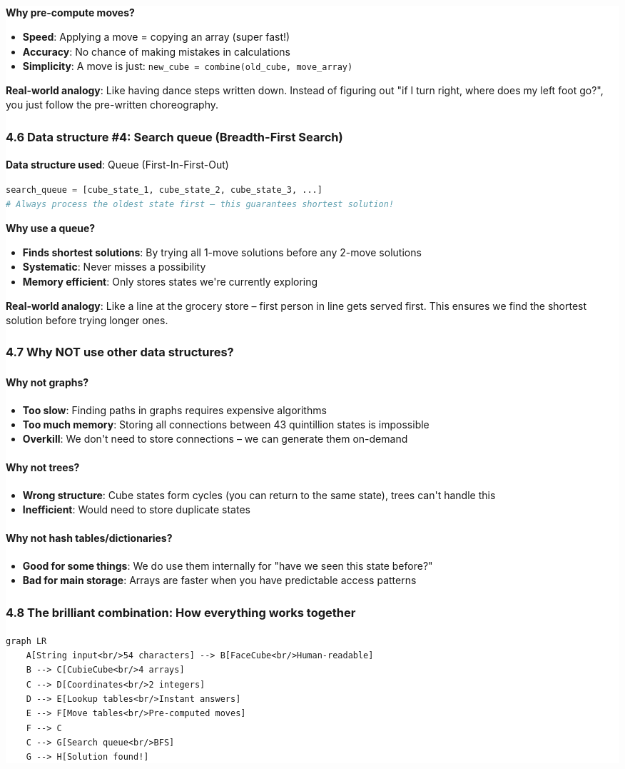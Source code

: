 **Why pre-compute moves?**
- **Speed**: Applying a move = copying an array (super fast!)
- **Accuracy**: No chance of making mistakes in calculations
- **Simplicity**: A move is just: `new_cube = combine(old_cube, move_array)`

**Real-world analogy**: Like having dance steps written down. Instead of figuring out "if I turn right, where does my left foot go?", you just follow the pre-written choreography.

### 4.6 Data structure #4: Search queue (Breadth-First Search)

**Data structure used**: Queue (First-In-First-Out)

```python
search_queue = [cube_state_1, cube_state_2, cube_state_3, ...]
# Always process the oldest state first – this guarantees shortest solution!
```

**Why use a queue?**
- **Finds shortest solutions**: By trying all 1-move solutions before any 2-move solutions
- **Systematic**: Never misses a possibility
- **Memory efficient**: Only stores states we're currently exploring

**Real-world analogy**: Like a line at the grocery store – first person in line gets served first. This ensures we find the shortest solution before trying longer ones.

### 4.7 Why NOT use other data structures?

#### Why not graphs?
- **Too slow**: Finding paths in graphs requires expensive algorithms
- **Too much memory**: Storing all connections between 43 quintillion states is impossible
- **Overkill**: We don't need to store connections – we can generate them on-demand

#### Why not trees?
- **Wrong structure**: Cube states form cycles (you can return to the same state), trees can't handle this
- **Inefficient**: Would need to store duplicate states

#### Why not hash tables/dictionaries?
- **Good for some things**: We do use them internally for "have we seen this state before?"
- **Bad for main storage**: Arrays are faster when you have predictable access patterns

### 4.8 The brilliant combination: How everything works together

```mermaid
graph LR
    A[String input<br/>54 characters] --> B[FaceCube<br/>Human-readable]
    B --> C[CubieCube<br/>4 arrays]
    C --> D[Coordinates<br/>2 integers]
    D --> E[Lookup tables<br/>Instant answers]
    E --> F[Move tables<br/>Pre-computed moves]
    F --> C
    C --> G[Search queue<br/>BFS]
    G --> H[Solution found!]
```
